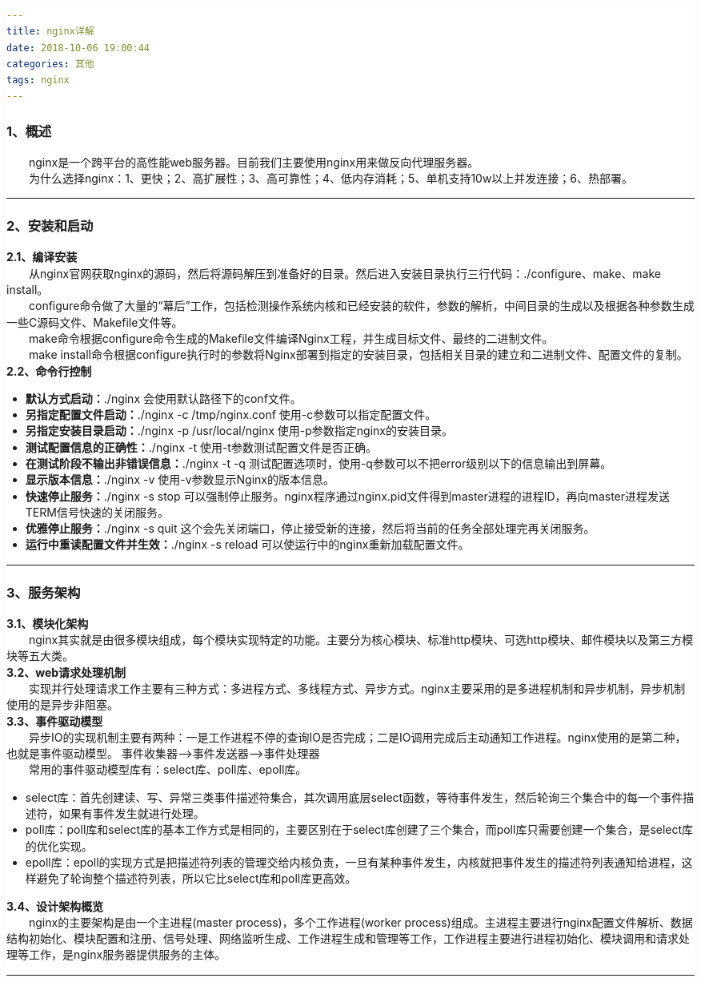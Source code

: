 ```yaml
---
title: nginx详解
date: 2018-10-06 19:00:44
categories: 其他
tags: nginx
---
```


### 1、概述    
　　nginx是一个跨平台的高性能web服务器。目前我们主要使用nginx用来做反向代理服务器。  
　　为什么选择nginx：1、更快；2、高扩展性；3、高可靠性；4、低内存消耗；5、单机支持10w以上并发连接；6、热部署。

---

### 2、安装和启动
**2.1、编译安装**  
　　从nginx官网获取nginx的源码，然后将源码解压到准备好的目录。然后进入安装目录执行三行代码：./configure、make、make install。  
　　configure命令做了大量的“幕后”工作，包括检测操作系统内核和已经安装的软件，参数的解析，中间目录的生成以及根据各种参数生成一些C源码文件、Makefile文件等。  
　　make命令根据configure命令生成的Makefile文件编译Nginx工程，并生成目标文件、最终的二进制文件。  
　　make install命令根据configure执行时的参数将Nginx部署到指定的安装目录，包括相关目录的建立和二进制文件、配置文件的复制。  
**2.2、命令行控制**
- **默认方式启动：**./nginx 会使用默认路径下的conf文件。
- **另指定配置文件启动：**./nginx -c /tmp/nginx.conf 使用-c参数可以指定配置文件。
- **另指定安装目录启动：**./nginx -p /usr/local/nginx 使用-p参数指定nginx的安装目录。
- **测试配置信息的正确性：**./nginx -t 使用-t参数测试配置文件是否正确。
- **在测试阶段不输出非错误信息：**./nginx -t -q 测试配置选项时，使用-q参数可以不把error级别以下的信息输出到屏幕。
- **显示版本信息：**./nginx -v 使用-v参数显示Nginx的版本信息。
- **快速停止服务：**./nginx -s stop       可以强制停止服务。nginx程序通过nginx.pid文件得到master进程的进程ID，再向master进程发送TERM信号快速的关闭服务。
- **优雅停止服务：**./nginx -s quit  这个会先关闭端口，停止接受新的连接，然后将当前的任务全部处理完再关闭服务。
- **运行中重读配置文件并生效：**./nginx -s reload  可以使运行中的nginx重新加载配置文件。
---

### 3、服务架构
**3.1、模块化架构**  
　　nginx其实就是由很多模块组成，每个模块实现特定的功能。主要分为核心模块、标准http模块、可选http模块、邮件模块以及第三方模块等五大类。  
**3.2、web请求处理机制**  
　　实现并行处理请求工作主要有三种方式：多进程方式、多线程方式、异步方式。nginx主要采用的是多进程机制和异步机制，异步机制使用的是异步非阻塞。  
**3.3、事件驱动模型**  
　　异步IO的实现机制主要有两种：一是工作进程不停的查询IO是否完成；二是IO调用完成后主动通知工作进程。nginx使用的是第二种，也就是事件驱动模型。  事件收集器-->事件发送器-->事件处理器  
　　常用的事件驱动模型库有：select库、poll库、epoll库。
- select库：首先创建读、写、异常三类事件描述符集合，其次调用底层select函数，等待事件发生，然后轮询三个集合中的每一个事件描述符，如果有事件发生就进行处理。
- poll库：poll库和select库的基本工作方式是相同的，主要区别在于select库创建了三个集合，而poll库只需要创建一个集合，是select库的优化实现。
- epoll库：epoll的实现方式是把描述符列表的管理交给内核负责，一旦有某种事件发生，内核就把事件发生的描述符列表通知给进程，这样避免了轮询整个描述符列表，所以它比select库和poll库更高效。

**3.4、设计架构概览**  
　　nginx的主要架构是由一个主进程(master process)，多个工作进程(worker process)组成。主进程主要进行nginx配置文件解析、数据结构初始化、模块配置和注册、信号处理、网络监听生成、工作进程生成和管理等工作，工作进程主要进行进程初始化、模块调用和请求处理等工作，是nginx服务器提供服务的主体。  

---